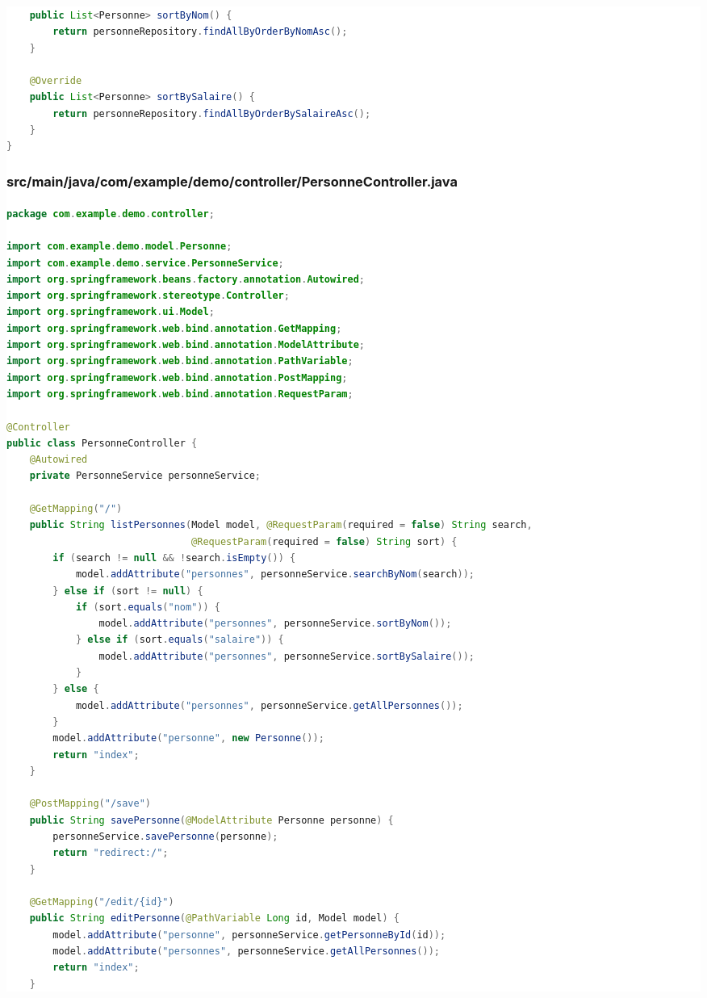 ```java
    public List<Personne> sortByNom() {
        return personneRepository.findAllByOrderByNomAsc();
    }

    @Override
    public List<Personne> sortBySalaire() {
        return personneRepository.findAllByOrderBySalaireAsc();
    }
}
```

### src/main/java/com/example/demo/controller/PersonneController.java
```java
package com.example.demo.controller;

import com.example.demo.model.Personne;
import com.example.demo.service.PersonneService;
import org.springframework.beans.factory.annotation.Autowired;
import org.springframework.stereotype.Controller;
import org.springframework.ui.Model;
import org.springframework.web.bind.annotation.GetMapping;
import org.springframework.web.bind.annotation.ModelAttribute;
import org.springframework.web.bind.annotation.PathVariable;
import org.springframework.web.bind.annotation.PostMapping;
import org.springframework.web.bind.annotation.RequestParam;

@Controller
public class PersonneController {
    @Autowired
    private PersonneService personneService;

    @GetMapping("/")
    public String listPersonnes(Model model, @RequestParam(required = false) String search,
                                @RequestParam(required = false) String sort) {
        if (search != null && !search.isEmpty()) {
            model.addAttribute("personnes", personneService.searchByNom(search));
        } else if (sort != null) {
            if (sort.equals("nom")) {
                model.addAttribute("personnes", personneService.sortByNom());
            } else if (sort.equals("salaire")) {
                model.addAttribute("personnes", personneService.sortBySalaire());
            }
        } else {
            model.addAttribute("personnes", personneService.getAllPersonnes());
        }
        model.addAttribute("personne", new Personne());
        return "index";
    }

    @PostMapping("/save")
    public String savePersonne(@ModelAttribute Personne personne) {
        personneService.savePersonne(personne);
        return "redirect:/";
    }

    @GetMapping("/edit/{id}")
    public String editPersonne(@PathVariable Long id, Model model) {
        model.addAttribute("personne", personneService.getPersonneById(id));
        model.addAttribute("personnes", personneService.getAllPersonnes());
        return "index";
    }

```